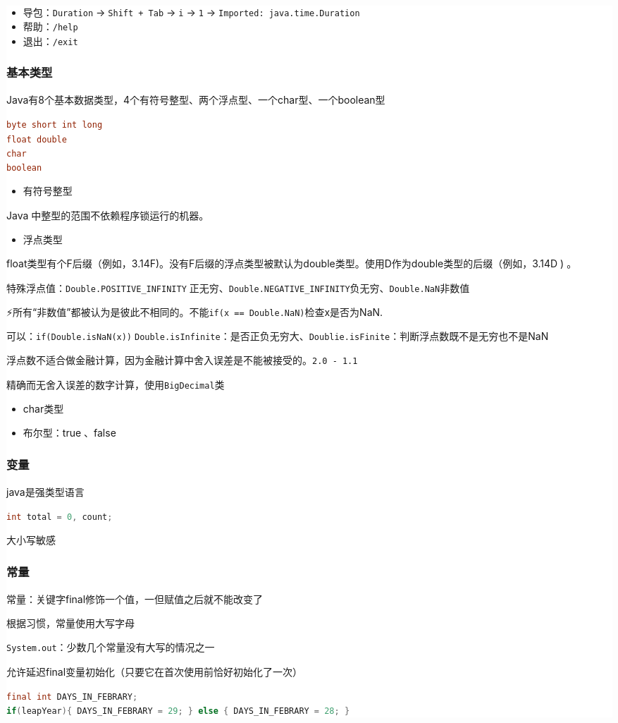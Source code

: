 - 导包：`Duration` -> `Shift + Tab` -> `i` -> `1` -> `Imported: java.time.Duration` 
- 帮助：`/help`
- 退出：`/exit`

### 基本类型

Java有8个基本数据类型，4个有符号整型、两个浮点型、一个char型、一个boolean型

```java
byte short int long
float double
char
boolean
```

- 有符号整型

Java 中整型的范围不依赖程序锁运行的机器。

- 浮点类型

float类型有个F后缀（例如，3.14F)。没有F后缀的浮点类型被默认为double类型。使用D作为double类型的后缀（例如，3.14D ) 。

特殊浮点值：`Double.POSITIVE_INFINITY` 正无穷、`Double.NEGATIVE_INFINITY`负无穷、`Double.NaN`非数值

⚡所有“非数值”都被认为是彼此不相同的。不能`if(x == Double.NaN)`检查x是否为NaN.

可以：`if(Double.isNaN(x))` `Double.isInfinite`：是否正负无穷大、`Doublie.isFinite`：判断浮点数既不是无穷也不是NaN

浮点数不适合做金融计算，因为金融计算中舍入误差是不能被接受的。`2.0 - 1.1`

精确而无舍入误差的数字计算，使用`BigDecimal`类

- char类型

- 布尔型：true 、false

### 变量

java是强类型语言

```java
int total = 0, count;
```

大小写敏感

### 常量

常量：关键字final修饰一个值，一但赋值之后就不能改变了

根据习惯，常量使用大写字母

`System.out`：少数几个常量没有大写的情况之一

允许延迟final变量初始化（只要它在首次使用前恰好初始化了一次）

```java
final int DAYS_IN_FEBRARY;
if(leapYear){ DAYS_IN_FEBRARY = 29; } else { DAYS_IN_FEBRARY = 28; }
```
